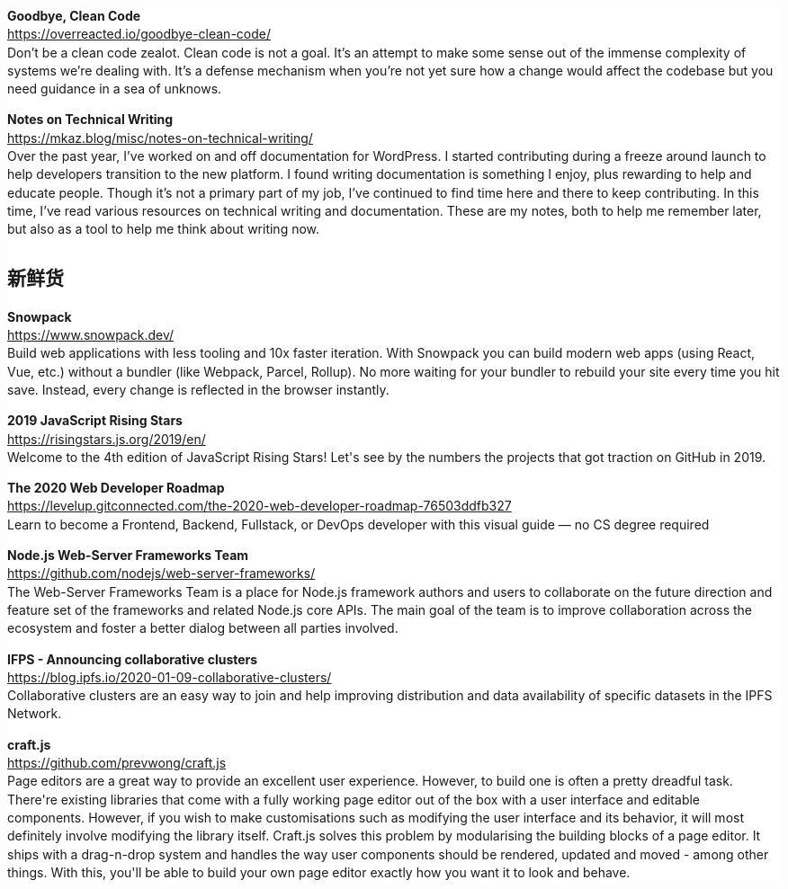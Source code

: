 **Goodbye, Clean Code**  
https://overreacted.io/goodbye-clean-code/  
Don’t be a clean code zealot. Clean code is not a goal. It’s an attempt to make some sense out of the immense complexity of systems we’re dealing with. It’s a defense mechanism when you’re not yet sure how a change would affect the codebase but you need guidance in a sea of unknows.

**Notes on Technical Writing**  
https://mkaz.blog/misc/notes-on-technical-writing/  
Over the past year, I’ve worked on and off documentation for WordPress. I started contributing during a freeze around launch to help developers transition to the new platform. I found writing documentation is something I enjoy, plus rewarding to help and educate people. Though it’s not a primary part of my job, I’ve continued to find time here and there to keep contributing. In this time, I’ve read various resources on technical writing and documentation. These are my notes, both to help me remember later, but also as a tool to help me think about writing now.

## 新鲜货

**Snowpack**  
https://www.snowpack.dev/  
Build web applications with less tooling and 10x faster iteration. With Snowpack you can build modern web apps (using React, Vue, etc.) without a bundler (like Webpack, Parcel, Rollup). No more waiting for your bundler to rebuild your site every time you hit save. Instead, every change is reflected in the browser instantly.

**2019 JavaScript Rising Stars**  
https://risingstars.js.org/2019/en/  
Welcome to the 4th edition of JavaScript Rising Stars! Let's see by the numbers the projects that got traction on GitHub in 2019.

**The 2020 Web Developer Roadmap**  
https://levelup.gitconnected.com/the-2020-web-developer-roadmap-76503ddfb327  
Learn to become a Frontend, Backend, Fullstack, or DevOps developer with this visual guide — no CS degree required

**Node.js Web-Server Frameworks Team**  
https://github.com/nodejs/web-server-frameworks/  
The Web-Server Frameworks Team is a place for Node.js framework authors and users to collaborate on the future direction and feature set of the frameworks and related Node.js core APIs. The main goal of the team is to improve collaboration across the ecosystem and foster a better dialog between all parties involved.

**IFPS - Announcing collaborative clusters**  
https://blog.ipfs.io/2020-01-09-collaborative-clusters/  
Collaborative clusters are an easy way to join and help improving distribution and data availability of specific datasets in the IPFS Network.

**craft.js**  
https://github.com/prevwong/craft.js  
Page editors are a great way to provide an excellent user experience. However, to build one is often a pretty dreadful task. There're existing libraries that come with a fully working page editor out of the box with a user interface and editable components. However, if you wish to make customisations such as modifying the user interface and its behavior, it will most definitely involve modifying the library itself. Craft.js solves this problem by modularising the building blocks of a page editor. It ships with a drag-n-drop system and handles the way user components should be rendered, updated and moved - among other things. With this, you'll be able to build your own page editor exactly how you want it to look and behave.
